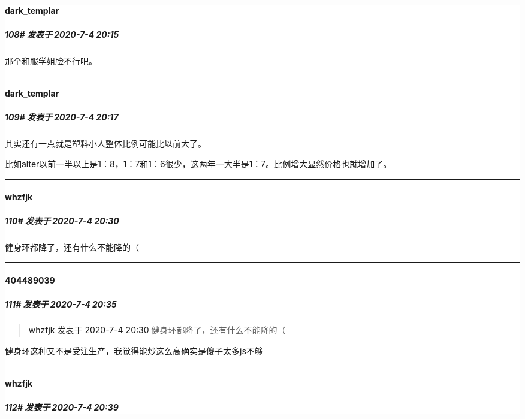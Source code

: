 ####  dark_templar  
##### 108#       发表于 2020-7-4 20:15




那个和服学姐脸不行吧。







*****

####  dark_templar  
##### 109#       发表于 2020-7-4 20:17




其实还有一点就是塑料小人整体比例可能比以前大了。


比如alter以前一半以上是1：8，1：7和1：6很少，这两年一大半是1：7。比例增大显然价格也就增加了。







*****

####  whzfjk  
##### 110#       发表于 2020-7-4 20:30




健身环都降了，还有什么不能降的（







*****

####  404489039  
##### 111#       发表于 2020-7-4 20:35



<blockquote><a href="httphttps://bbs.saraba1st.com/2b/forum.php?mod=redirect&amp;goto=findpost&amp;pid=48068578&amp;ptid=1945273" target="_blank">whzfjk 发表于 2020-7-4 20:30</a>
健身环都降了，还有什么不能降的（</blockquote>
健身环这种又不是受注生产，我觉得能炒这么高确实是傻子太多js不够







*****

####  whzfjk  
##### 112#       发表于 2020-7-4 20:39
